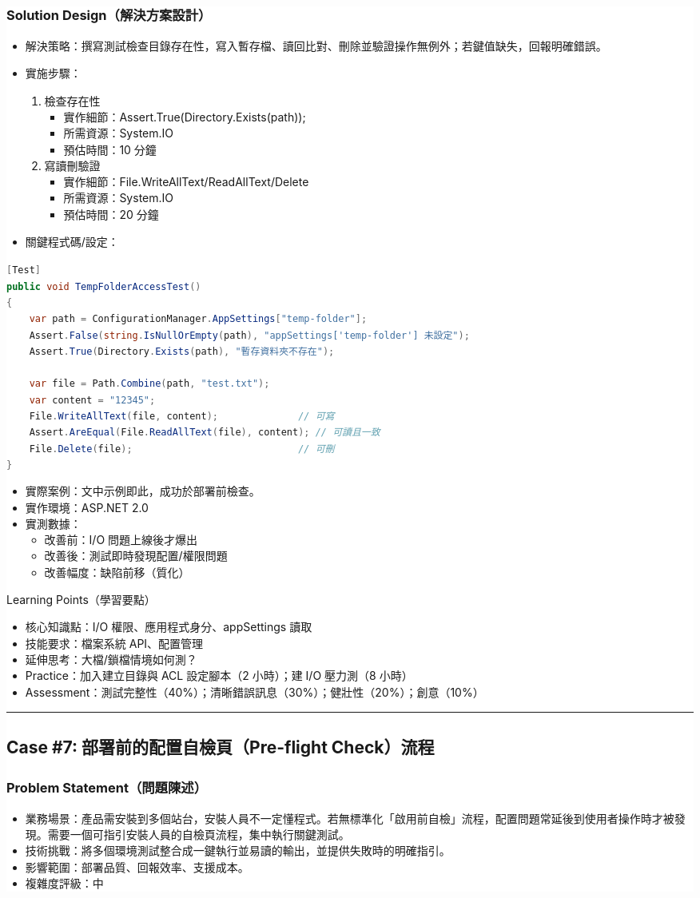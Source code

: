 ### Solution Design（解決方案設計）
- 解決策略：撰寫測試檢查目錄存在性，寫入暫存檔、讀回比對、刪除並驗證操作無例外；若鍵值缺失，回報明確錯誤。

- 實施步驟：
  1. 檢查存在性
     - 實作細節：Assert.True(Directory.Exists(path));
     - 所需資源：System.IO
     - 預估時間：10 分鐘
  2. 寫讀刪驗證
     - 實作細節：File.WriteAllText/ReadAllText/Delete
     - 所需資源：System.IO
     - 預估時間：20 分鐘

- 關鍵程式碼/設定：
```csharp
[Test]
public void TempFolderAccessTest()
{
    var path = ConfigurationManager.AppSettings["temp-folder"];
    Assert.False(string.IsNullOrEmpty(path), "appSettings['temp-folder'] 未設定");
    Assert.True(Directory.Exists(path), "暫存資料夾不存在");

    var file = Path.Combine(path, "test.txt");
    var content = "12345";
    File.WriteAllText(file, content);              // 可寫
    Assert.AreEqual(File.ReadAllText(file), content); // 可讀且一致
    File.Delete(file);                             // 可刪
}
```

- 實際案例：文中示例即此，成功於部署前檢查。
- 實作環境：ASP.NET 2.0
- 實測數據：
  - 改善前：I/O 問題上線後才爆出
  - 改善後：測試即時發現配置/權限問題
  - 改善幅度：缺陷前移（質化）

Learning Points（學習要點）
- 核心知識點：I/O 權限、應用程式身分、appSettings 讀取
- 技能要求：檔案系統 API、配置管理
- 延伸思考：大檔/鎖檔情境如何測？
- Practice：加入建立目錄與 ACL 設定腳本（2 小時）；建 I/O 壓力測（8 小時）
- Assessment：測試完整性（40%）；清晰錯誤訊息（30%）；健壯性（20%）；創意（10%）

---

## Case #7: 部署前的配置自檢頁（Pre-flight Check）流程

### Problem Statement（問題陳述）
- 業務場景：產品需安裝到多個站台，安裝人員不一定懂程式。若無標準化「啟用前自檢」流程，配置問題常延後到使用者操作時才被發現。需要一個可指引安裝人員的自檢頁流程，集中執行關鍵測試。
- 技術挑戰：將多個環境測試整合成一鍵執行並易讀的輸出，並提供失敗時的明確指引。
- 影響範圍：部署品質、回報效率、支援成本。
- 複雜度評級：中
